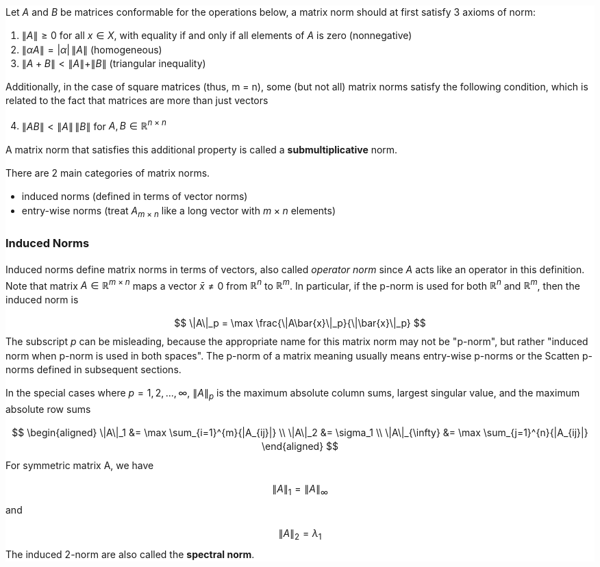 Let $A$ and $B$ be matrices conformable for the operations below, a matrix norm should at first satisfy 3 axioms of norm: 

1. $\|A\| \ge 0$ for all $x \in X$, with equality if and only if all elements of $A$ is zero (nonnegative)  
2. $\|\alpha A\| = |\alpha|\,\|A\|$ (homogeneous)  
3. $\|A + B\| < \|A\| + \|B\|$ (triangular inequality)  

Additionally, in the case of square matrices (thus, m = n), some (but not all) matrix norms satisfy the following condition, which is related to the fact that matrices are more than just vectors  

4. $\|AB\| < \|A\|\,\|B\|$ for $A, B \in \mathbb{R}^{n \times n}$

A matrix norm that satisfies this additional property is called a **submultiplicative** norm.      

There are 2 main categories of matrix norms. 

- induced norms (defined in terms of vector norms)  
- entry-wise norms (treat $A_{m \times n}$ like a long vector with $m \times n$ elements)


### Induced Norms

Induced norms define matrix norms in terms of vectors, also called *operator norm* since $A$ acts like an operator in this definition. Note that matrix $A \in \mathbb{R}^{m \times n}$ maps a vector $\bar{x} \not = 0$ from $\mathbb{R}^n$ to $\mathbb{R}^m$. In particular, if the p-norm is used for both $\mathbb{R}^n$ and $\mathbb{R}^m$, then the induced norm is 

$$
\|A\|_p = \max \frac{\|A\bar{x}\|_p}{\|\bar{x}\|_p}
$$
The subscript $p$ can be misleading, because the appropriate name for this matrix norm may not be "p-norm", but rather "induced norm when p-norm is used in both spaces". The p-norm of a matrix meaning usually means entry-wise p-norms or the Scatten p-norms defined in subsequent sections. 

In the special cases where $p = 1, 2, ..., \infty$, $\|A\|_p$ is the maximum absolute column sums, largest singular value, and the maximum absolute row sums

$$
\begin{aligned}
\|A\|_1 &= \max \sum_{i=1}^{m}{|A_{ij}|} \\
\|A\|_2 &= \sigma_1 \\
\|A\|_{\infty} &= \max \sum_{j=1}^{n}{|A_{ij}|}
\end{aligned}
$$
For symmetric matrix A, we have 

$$
\|A\|_1 = \|A\|_{\infty}
$$
and 

$$
\|A\|_2 = \lambda_1
$$
The induced 2-norm are also called the **spectral norm**. 
